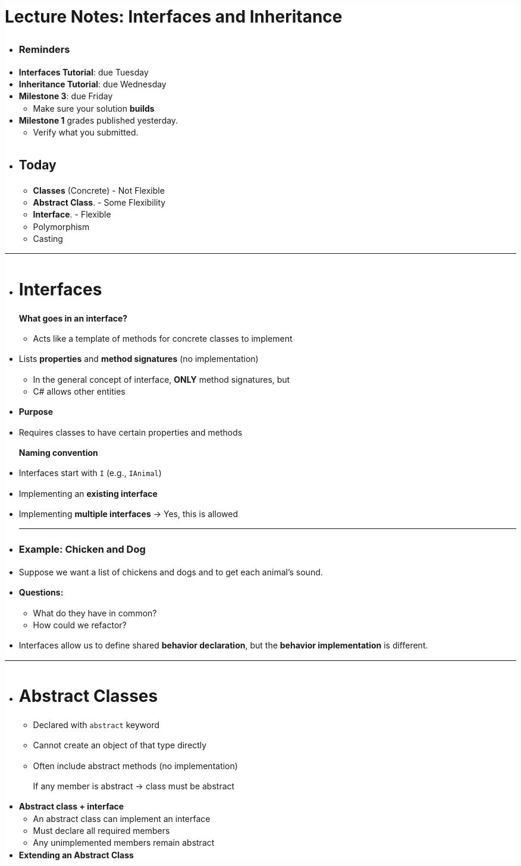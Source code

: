 # Lecture Notes: Interfaces and Inheritance
- ### Reminders
- **Interfaces Tutorial**: due Tuesday
- **Inheritance Tutorial**: due Wednesday
- **Milestone 3**: due Friday
	- Make sure your solution **builds**
- **Milestone 1** grades published yesterday.
	- Verify what you submitted.
- ## Today
	- **Classes** (Concrete) - Not Flexible
	- **Abstract Class**.  - Some Flexibility
	- **Interface**.     - Flexible
	- Polymorphism
	- Casting
- ---
- # Interfaces
  
  **What goes in an interface?**
	- Acts like a template of methods for concrete classes to implement
- Lists **properties** and **method signatures** (no implementation)
	- In the general concept of interface, **ONLY** method signatures, but
	- C# allows other entities
- **Purpose**
- Requires classes to have certain properties and methods
  
  **Naming convention**
- Interfaces start with `I` (e.g., `IAnimal`)
- Implementing an **existing interface**
- Implementing **multiple interfaces** → Yes, this is allowed
  
  ---
- ### Example: Chicken and Dog
- Suppose we want a list of chickens and dogs and to get each animal’s sound.
- **Questions:**
	- What do they have in common?
	- How could we refactor?
- Interfaces allow us to define shared **behavior declaration**, but the **behavior implementation** is different.
- ---
- # Abstract Classes
	- Declared with `abstract` keyword
	- Cannot create an object of that type directly
	- Often include abstract methods (no implementation)
	  
	  If any member is abstract → class must be abstract
- **Abstract class + interface**
	- An abstract class can implement an interface
	- Must declare all required members
	- Any unimplemented members remain abstract
- **Extending an Abstract Class**
  